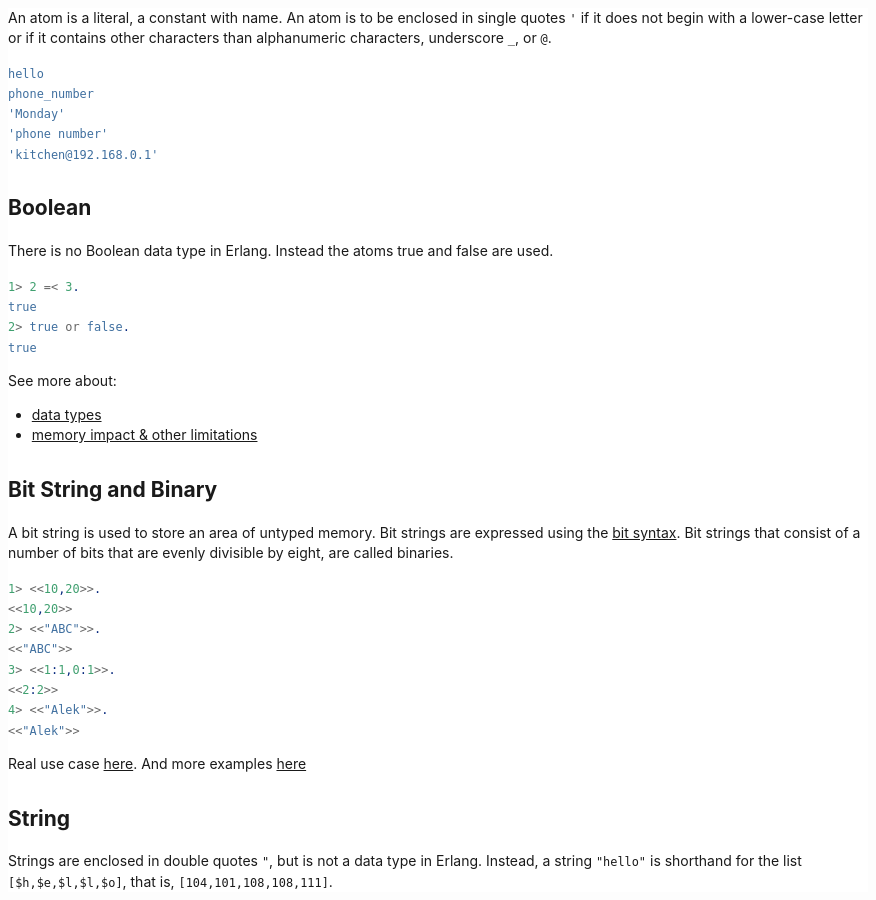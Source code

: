 An atom is a literal, a constant with name. An atom is to be enclosed in single quotes `'` if it does not begin with a lower-case letter or if it contains other characters than alphanumeric characters, underscore `_`, or `@`.

```erlang
hello
phone_number
'Monday'
'phone number'
'kitchen@192.168.0.1'
```

## Boolean

There is no Boolean data type in Erlang. Instead the atoms true and false are used.
```erlang
1> 2 =< 3.
true
2> true or false.
true
```
See more about:
 - [data types](http://erlang.org/doc/reference_manual/data_types.html)
 - [memory impact & other limitations](http://erlang.org/doc/efficiency_guide/advanced.html)

## Bit String and Binary

A bit string is used to store an area of untyped memory.
Bit strings are expressed using the [bit syntax](http://erlang.org/doc/reference_manual/expressions.html#bit_syntax).
Bit strings that consist of a number of bits that are evenly divisible by eight, are called binaries.

```erlang
1> <<10,20>>.
<<10,20>>
2> <<"ABC">>.
<<"ABC">>
3> <<1:1,0:1>>.
<<2:2>>
4> <<"Alek">>.
<<"Alek">>
```

Real use case [here](https://github.com/aleklisi/smart_house_node/blob/master/src/producer_consumer/sensors/bmp_180.erl).
And more examples [here](https://erlang.org/doc/programming_examples/bit_syntax.html#examples)

## String
Strings are enclosed in double quotes `"`, but is not a data type in Erlang. Instead, a string `"hello"` is shorthand for the list `[$h,$e,$l,$l,$o]`, that is, `[104,101,108,108,111]`.

